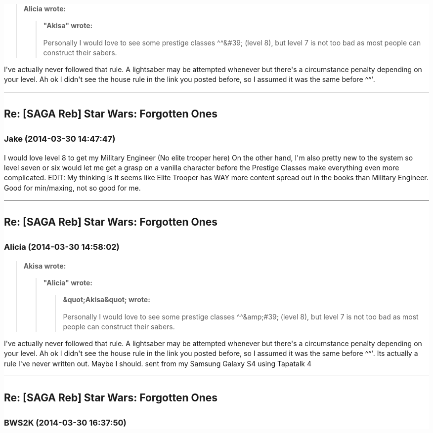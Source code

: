 > **Alicia wrote:**
>
> > **&quot;Akisa&quot; wrote:**
> >
> > Personally I would love to see some prestige classes ^^&amp;#39; (level 8), but level 7 is not too bad as most people can construct their sabers.

I've actually never followed that rule. A lightsaber may be attempted whenever but there's a circumstance penalty depending on your level.
Ah ok I didn't see the house rule in the link you posted before, so I assumed it was the same before ^^'.

---

## Re: [SAGA Reb] Star Wars: Forgotten Ones

### **Jake** (2014-03-30 14:47:47)

I would love level 8 to get my Military Engineer (No elite trooper here)
On the other hand, I'm also pretty new to the system so level seven or six would let me get a grasp on a vanilla character before the Prestige Classes make everything even more complicated.
EDIT: My thinking is It seems like Elite Trooper has WAY more content spread out in the books than Military Engineer. Good for min/maxing, not so good for me.

---

## Re: [SAGA Reb] Star Wars: Forgotten Ones

### **Alicia** (2014-03-30 14:58:02)

> **Akisa wrote:**
>
> > **&quot;Alicia&quot; wrote:**
> >
> > > **&amp;quot;Akisa&amp;quot; wrote:**
> > >
> > > Personally I would love to see some prestige classes ^^&amp;amp;#39; (level 8), but level 7 is not too bad as most people can construct their sabers.

I've actually never followed that rule. A lightsaber may be attempted whenever but there's a circumstance penalty depending on your level.
Ah ok I didn't see the house rule in the link you posted before, so I assumed it was the same before ^^'.
Its actually a rule I've never written out. Maybe I should.
sent from my Samsung Galaxy S4 using Tapatalk 4

---

## Re: [SAGA Reb] Star Wars: Forgotten Ones

### **BWS2K** (2014-03-30 16:37:50)
